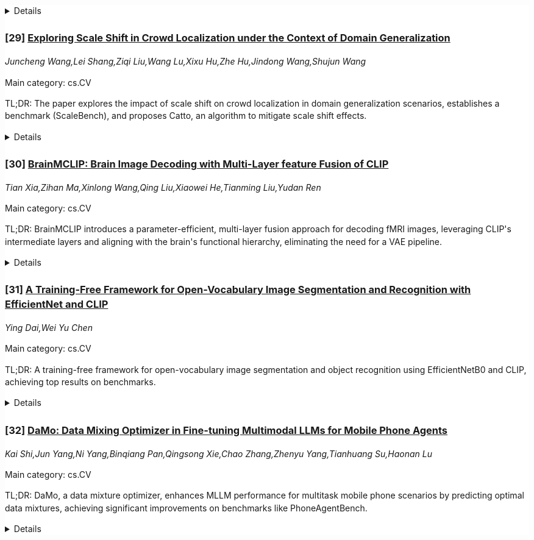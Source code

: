 
<details><summary>Details</summary></details>


### [29] [Exploring Scale Shift in Crowd Localization under the Context of Domain Generalization](https://arxiv.org/abs/2510.19330)
*Juncheng Wang,Lei Shang,Ziqi Liu,Wang Lu,Xixu Hu,Zhe Hu,Jindong Wang,Shujun Wang*

Main category: cs.CV

TL;DR: The paper explores the impact of scale shift on crowd localization in domain generalization scenarios, establishes a benchmark (ScaleBench), and proposes Catto, an algorithm to mitigate scale shift effects.


<details><summary>Details</summary></details>


### [30] [BrainMCLIP: Brain Image Decoding with Multi-Layer feature Fusion of CLIP](https://arxiv.org/abs/2510.19332)
*Tian Xia,Zihan Ma,Xinlong Wang,Qing Liu,Xiaowei He,Tianming Liu,Yudan Ren*

Main category: cs.CV

TL;DR: BrainMCLIP introduces a parameter-efficient, multi-layer fusion approach for decoding fMRI images, leveraging CLIP's intermediate layers and aligning with the brain's functional hierarchy, eliminating the need for a VAE pipeline.


<details><summary>Details</summary></details>


### [31] [A Training-Free Framework for Open-Vocabulary Image Segmentation and Recognition with EfficientNet and CLIP](https://arxiv.org/abs/2510.19333)
*Ying Dai,Wei Yu Chen*

Main category: cs.CV

TL;DR: A training-free framework for open-vocabulary image segmentation and object recognition using EfficientNetB0 and CLIP, achieving top results on benchmarks.


<details><summary>Details</summary></details>


### [32] [DaMo: Data Mixing Optimizer in Fine-tuning Multimodal LLMs for Mobile Phone Agents](https://arxiv.org/abs/2510.19336)
*Kai Shi,Jun Yang,Ni Yang,Binqiang Pan,Qingsong Xie,Chao Zhang,Zhenyu Yang,Tianhuang Su,Haonan Lu*

Main category: cs.CV

TL;DR: DaMo, a data mixture optimizer, enhances MLLM performance for multitask mobile phone scenarios by predicting optimal data mixtures, achieving significant improvements on benchmarks like PhoneAgentBench.


<details><summary>Details</summary></details>
